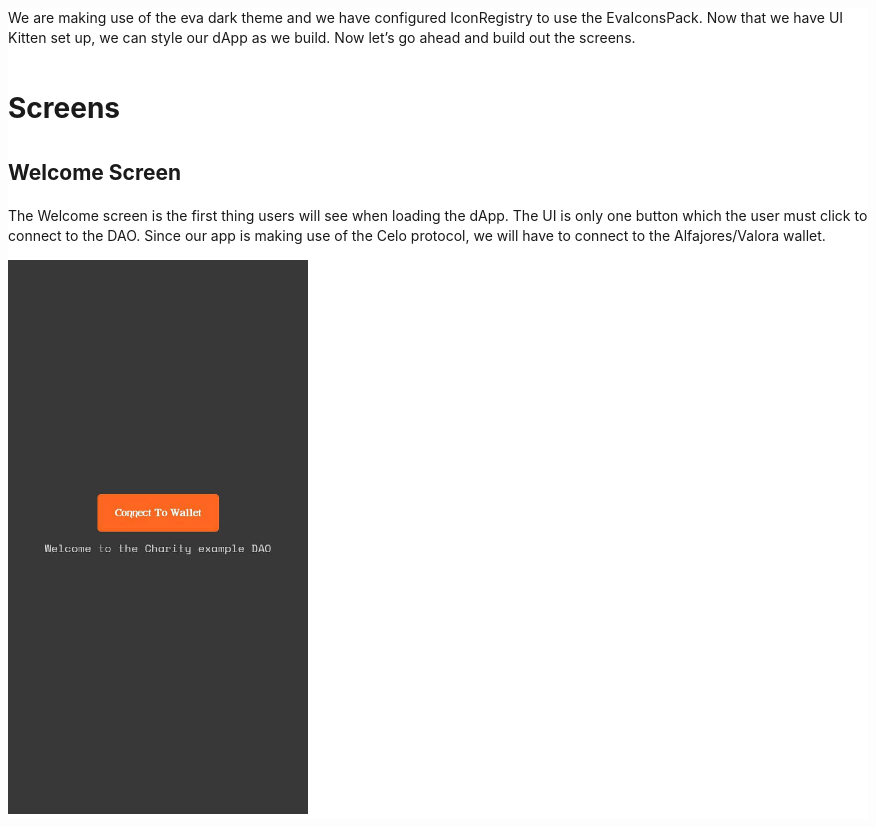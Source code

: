 We are making use of the eva dark theme and we have configured IconRegistry to use the EvaIconsPack. Now that we have UI Kitten set up, we can style our dApp as we build. Now let’s go ahead and build out the screens.
# Screens 
## Welcome Screen
The Welcome screen is the first thing users will see when loading the dApp. The UI is only one button which the user must click to connect to the DAO. Since our app is making use of the Celo protocol, we will have to connect to the Alfajores/Valora wallet.

<img src="./images/connect-wallet.jpeg" alt="drawing" width="300"/>